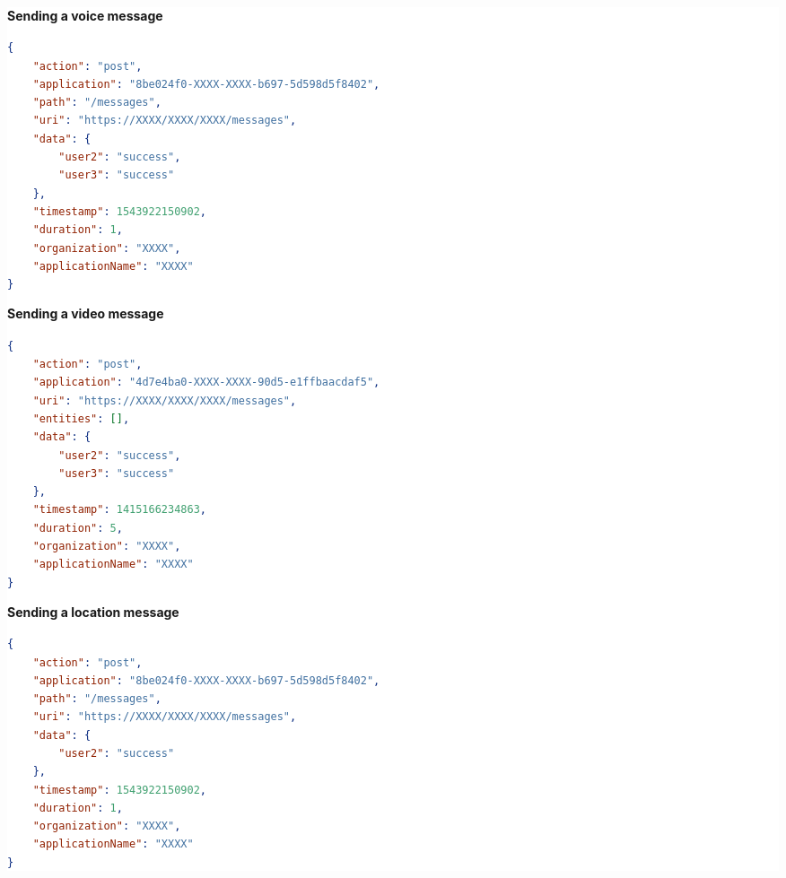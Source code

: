 **Sending a voice message**

```json
{
    "action": "post",
    "application": "8be024f0-XXXX-XXXX-b697-5d598d5f8402",
    "path": "/messages",
    "uri": "https://XXXX/XXXX/XXXX/messages",
    "data": {
        "user2": "success",
        "user3": "success"
    },
    "timestamp": 1543922150902,
    "duration": 1,
    "organization": "XXXX",
    "applicationName": "XXXX"
}
```

**Sending a video message**

```json
{
    "action": "post",
    "application": "4d7e4ba0-XXXX-XXXX-90d5-e1ffbaacdaf5",
    "uri": "https://XXXX/XXXX/XXXX/messages",
    "entities": [],
    "data": {
        "user2": "success",
        "user3": "success"
    },
    "timestamp": 1415166234863,
    "duration": 5,
    "organization": "XXXX",
    "applicationName": "XXXX"
}
```

**Sending a location message**

```json
{
    "action": "post",
    "application": "8be024f0-XXXX-XXXX-b697-5d598d5f8402",
    "path": "/messages",
    "uri": "https://XXXX/XXXX/XXXX/messages",
    "data": {
        "user2": "success"
    },
    "timestamp": 1543922150902,
    "duration": 1,
    "organization": "XXXX",
    "applicationName": "XXXX"
}
```
